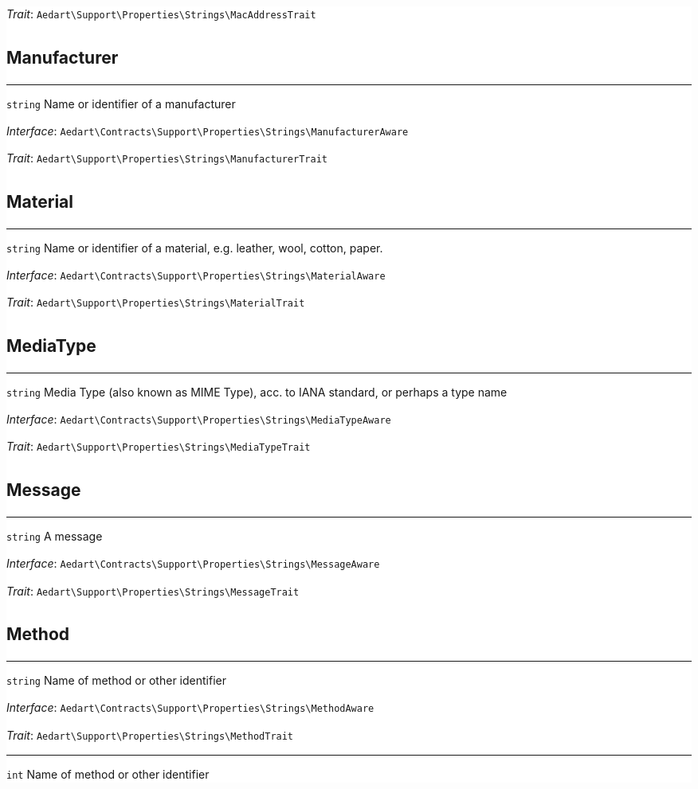 *Trait*: `Aedart\Support\Properties\Strings\MacAddressTrait`



## Manufacturer

___
`string` Name or identifier of a manufacturer

*Interface*: `Aedart\Contracts\Support\Properties\Strings\ManufacturerAware`

*Trait*: `Aedart\Support\Properties\Strings\ManufacturerTrait`



## Material

___
`string` Name or identifier of a material, e.g. leather, wool, cotton, paper.

*Interface*: `Aedart\Contracts\Support\Properties\Strings\MaterialAware`

*Trait*: `Aedart\Support\Properties\Strings\MaterialTrait`



## MediaType

___
`string` Media Type (also known as MIME Type), acc. to IANA standard, or perhaps a type name

*Interface*: `Aedart\Contracts\Support\Properties\Strings\MediaTypeAware`

*Trait*: `Aedart\Support\Properties\Strings\MediaTypeTrait`



## Message

___
`string` A message

*Interface*: `Aedart\Contracts\Support\Properties\Strings\MessageAware`

*Trait*: `Aedart\Support\Properties\Strings\MessageTrait`



## Method

___
`string` Name of method or other identifier

*Interface*: `Aedart\Contracts\Support\Properties\Strings\MethodAware`

*Trait*: `Aedart\Support\Properties\Strings\MethodTrait`


___
`int` Name of method or other identifier
